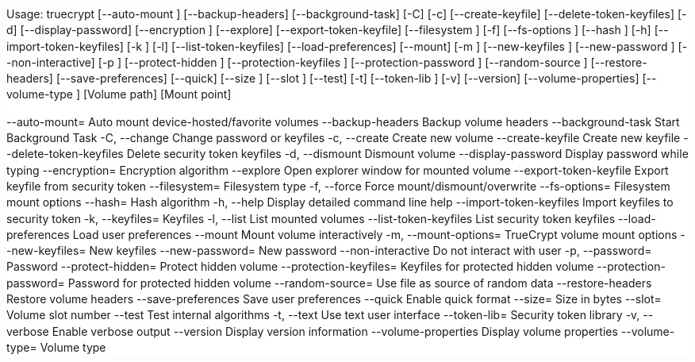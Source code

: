 Usage: truecrypt [--auto-mount <str>] [--backup-headers] [--background-task] [-C] [-c] [--create-keyfile] [--delete-token-keyfiles] [-d] [--display-password] [--encryption <str>] [--explore] [--export-token-keyfile] [--filesystem <str>] [-f] [--fs-options <str>] [--hash <str>] [-h] [--import-token-keyfiles] [-k <str>] [-l] [--list-token-keyfiles] [--load-preferences] [--mount] [-m <str>] [--new-keyfiles <str>] [--new-password <str>] [--non-interactive] [-p <str>] [--protect-hidden <str>] [--protection-keyfiles <str>] [--protection-password <str>] [--random-source <str>] [--restore-headers] [--save-preferences] [--quick] [--size <str>] [--slot <str>] [--test] [-t] [--token-lib <str>] [-v] [--version] [--volume-properties] [--volume-type <str>] [Volume path] [Mount point]


  --auto-mount=<str>         	Auto mount device-hosted/favorite volumes
  --backup-headers           	Backup volume headers
  --background-task          	Start Background Task
  -C, --change               	Change password or keyfiles
  -c, --create               	Create new volume
  --create-keyfile           	Create new keyfile
  --delete-token-keyfiles    	Delete security token keyfiles
  -d, --dismount             	Dismount volume
  --display-password         	Display password while typing
  --encryption=<str>         	Encryption algorithm
  --explore                  	Open explorer window for mounted volume
  --export-token-keyfile     	Export keyfile from security token
  --filesystem=<str>         	Filesystem type
  -f, --force                	Force mount/dismount/overwrite
  --fs-options=<str>         	Filesystem mount options
  --hash=<str>               	Hash algorithm
  -h, --help                 	Display detailed command line help
  --import-token-keyfiles    	Import keyfiles to security token
  -k, --keyfiles=<str>       	Keyfiles
  -l, --list                 	List mounted volumes
  --list-token-keyfiles      	List security token keyfiles
  --load-preferences         	Load user preferences
  --mount                    	Mount volume interactively
  -m, --mount-options=<str>  	TrueCrypt volume mount options
  --new-keyfiles=<str>       	New keyfiles
  --new-password=<str>       	New password
  --non-interactive          	Do not interact with user
  -p, --password=<str>       	Password
  --protect-hidden=<str>     	Protect hidden volume
  --protection-keyfiles=<str>	Keyfiles for protected hidden volume
  --protection-password=<str>	Password for protected hidden volume
  --random-source=<str>      	Use file as source of random data
  --restore-headers          	Restore volume headers
  --save-preferences         	Save user preferences
  --quick                    	Enable quick format
  --size=<str>               	Size in bytes
  --slot=<str>               	Volume slot number
  --test                     	Test internal algorithms
  -t, --text                 	Use text user interface
  --token-lib=<str>          	Security token library
  -v, --verbose              	Enable verbose output
  --version                  	Display version information
  --volume-properties        	Display volume properties
  --volume-type=<str>        	Volume type
